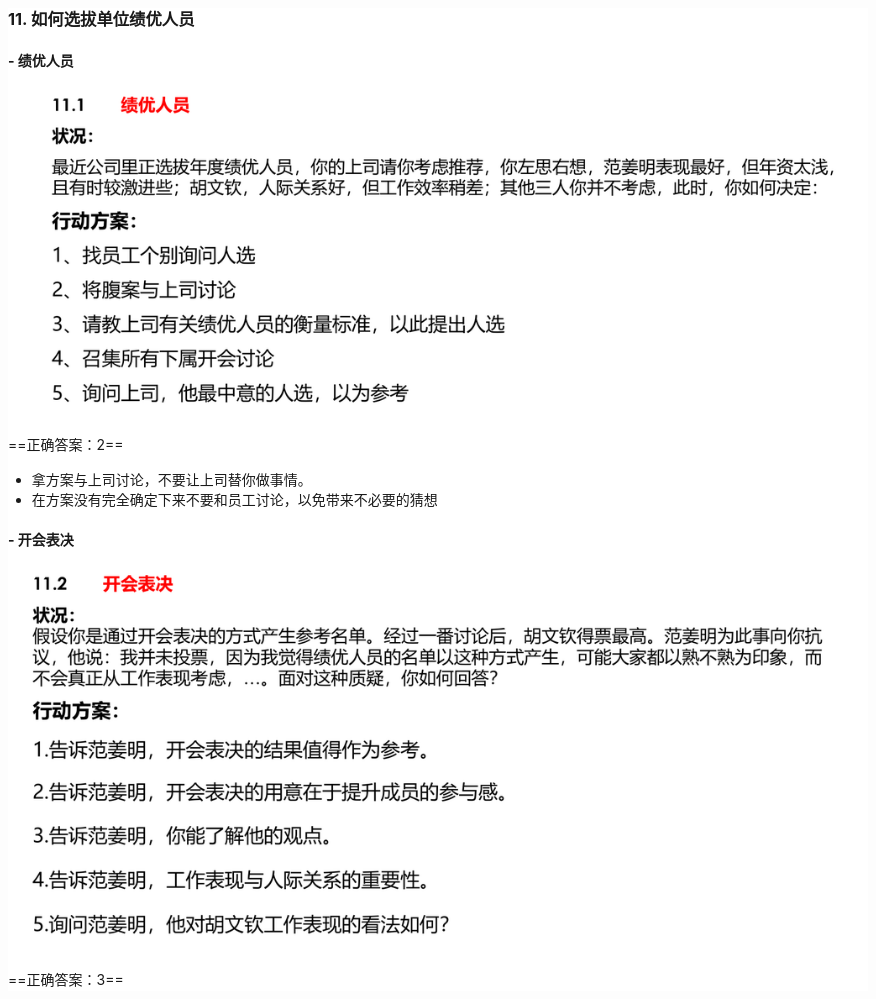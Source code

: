 ### 11. 如何选拔单位绩优人员

#### - 绩优人员

![image-20200926162345764](assets/image-20200926162345764.png)

==正确答案：2==

* 拿方案与上司讨论，不要让上司替你做事情。
* 在方案没有完全确定下来不要和员工讨论，以免带来不必要的猜想

#### - 开会表决

![image-20200926162818405](assets/image-20200926162818405.png)

==正确答案：3==
